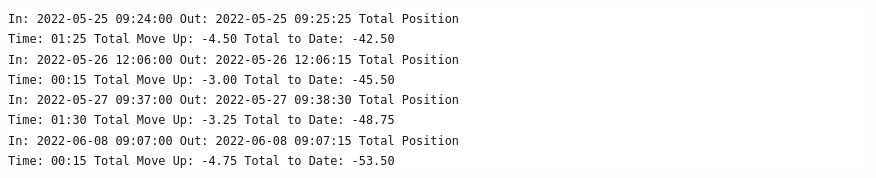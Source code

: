 <code>In: 2022-05-25 09:24:00		Out: 2022-05-25 09:25:25		Total Position Time: 01:25		Total Move Up: -4.50		Total to Date: -42.50</code> <br />
<code>In: 2022-05-26 12:06:00		Out: 2022-05-26 12:06:15		Total Position Time: 00:15		Total Move Up: -3.00		Total to Date: -45.50</code> <br />
<code>In: 2022-05-27 09:37:00		Out: 2022-05-27 09:38:30		Total Position Time: 01:30		Total Move Up: -3.25		Total to Date: -48.75</code> <br />
<code>In: 2022-06-08 09:07:00		Out: 2022-06-08 09:07:15		Total Position Time: 00:15		Total Move Up: -4.75		Total to Date: -53.50</code> <br />
